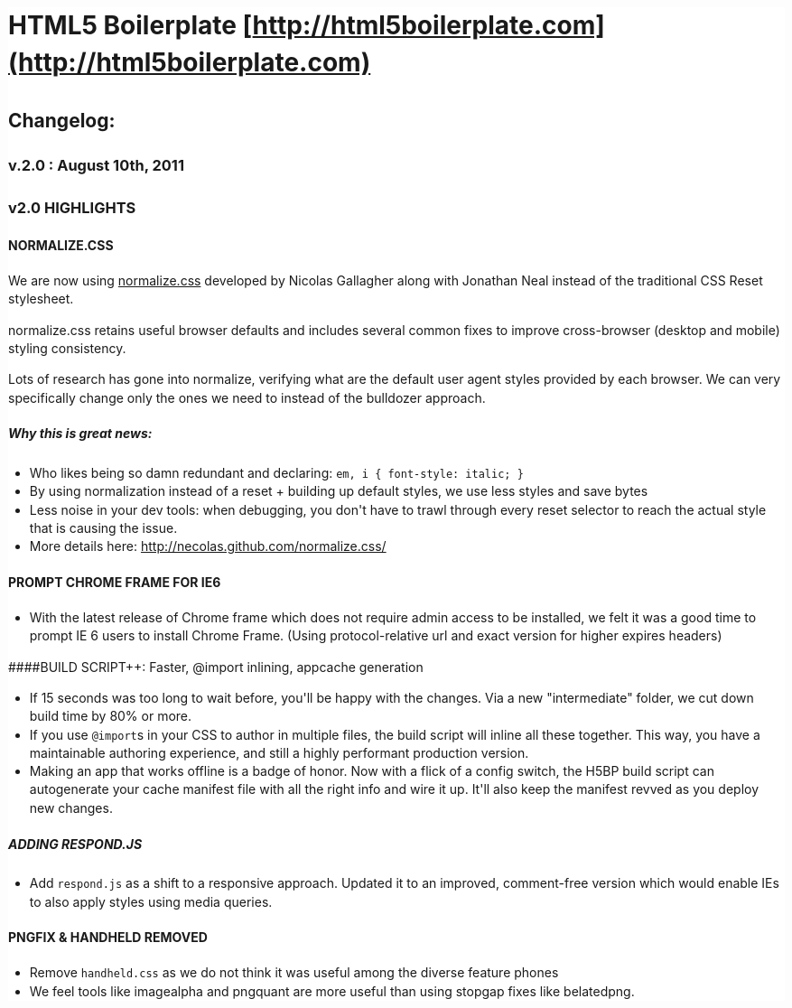 #  HTML5 Boilerplate [http://html5boilerplate.com](http://html5boilerplate.com)

## Changelog:

### v.2.0 : August 10th, 2011

### v2.0 HIGHLIGHTS

#### NORMALIZE.CSS

We are now using [normalize.css](http://github.com/necolas/normalize.css/) developed by Nicolas Gallagher along with Jonathan Neal instead of the traditional CSS Reset stylesheet.

normalize.css retains useful browser defaults and includes several common fixes to improve cross-browser (desktop and mobile) styling consistency.

Lots of research has gone into normalize, verifying what are the default user agent styles provided by each browser. We can very specifically change only the ones we need to instead of the bulldozer approach.

##### Why this is great news:

* Who likes being so damn redundant and declaring: `em, i { font-style: italic; }`
* By using normalization instead of a reset + building up default styles, we use less styles and save bytes
* Less noise in your dev tools: when debugging, you don't have to trawl through every reset selector to reach the actual style that is causing the issue.
* More details here: http://necolas.github.com/normalize.css/


#### PROMPT CHROME FRAME FOR IE6
* With the latest release of Chrome frame which does not require admin access to be installed, we felt it was a good time to prompt IE 6 users to install Chrome Frame. (Using protocol-relative url and exact version for higher expires headers)


####BUILD SCRIPT++: Faster, @import inlining, appcache generation
*  If 15 seconds was too long to wait before, you'll be happy with the changes. Via a new "intermediate" folder, we cut down build time by 80% or more.
*  If you use <code>@import</code>s in your CSS to author in multiple files, the build script will inline all these together. This way, you have a maintainable authoring experience, and still a highly performant production version.
* Making an app that works offline is a badge of honor. Now with a flick of a config switch, the H5BP build script can autogenerate your cache manifest file with all the right info and wire it up. It'll also keep the manifest revved as you deploy new changes.

##### ADDING RESPOND.JS
* Add `respond.js` as a shift to a responsive approach. Updated it to an improved, comment-free version which would enable IEs to also apply styles using media queries.


#### PNGFIX & HANDHELD REMOVED
* Remove `handheld.css` as we do not think it was useful among the diverse feature phones
* We feel tools like imagealpha and pngquant are more useful than using stopgap fixes like belatedpng.
